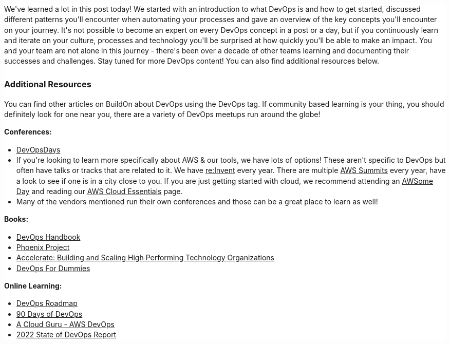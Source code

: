 We've learned a lot in this post today! We started with an introduction to what DevOps is and how to get started, discussed different patterns you'll encounter when automating your processes and gave an overview of the key concepts you'll encounter on your journey. It's not possible to become an expert on every DevOps concept in a post or a day, but if you continuously learn and iterate on your culture, processes and technology you'll be surprised at how quickly you'll be able to make an impact. You and your team are not alone in this journey - there's been over a decade of other teams learning and documenting their successes and challenges. Stay tuned for more DevOps content! You can also find additional resources below.

### Additional Resources

You can find other articles on BuildOn about DevOps using the DevOps tag. If community based learning is your thing, you should definitely look for one near you, there are a variety of DevOps meetups run around the globe!

**Conferences:**

* [DevOpsDays](https://devopsdays.org/)
* If you're looking to learn more specifically about AWS & our tools, we have lots of options! These aren't specific to DevOps but often have talks or tracks that are related to it. We have [re:Invent](https://reinvent.awsevents.com/) every year. There are multiple [AWS Summits](https://aws.amazon.com/events/summits/) every year, have a look to see if one is in a city close to you. If you are just getting started with cloud, we recommend attending an [AWSome Day](https://aws.amazon.com/events/awsome-day/) and reading our [AWS Cloud Essentials](https://aws.amazon.com/getting-started/cloud-essentials/) page.
* Many of the vendors mentioned run their own conferences and those can be a great place to learn as well!

**Books:**

* [DevOps Handbook](https://www.goodreads.com/book/show/26083308-the-devops-handbook)
* [Phoenix Project](https://www.goodreads.com/book/show/17255186-the-phoenix-project)
* [Accelerate: Building and Scaling High Performing Technology Organizations](https://www.goodreads.com/book/show/35747076-accelerate)
* [DevOps For Dummies](https://www.goodreads.com/book/show/50128575-devops-for-dummies)

**Online Learning:**

* [DevOps Roadmap](https://roadmap.sh/devops)
* [90 Days of DevOps](https://github.com/MichaelCade/90DaysOfDevOps)
* [A Cloud Guru - AWS DevOps](https://acloudguru.com/learning-paths/aws-devops)
* [2022 State of DevOps Report](https://cloud.google.com/devops/state-of-devops/)

